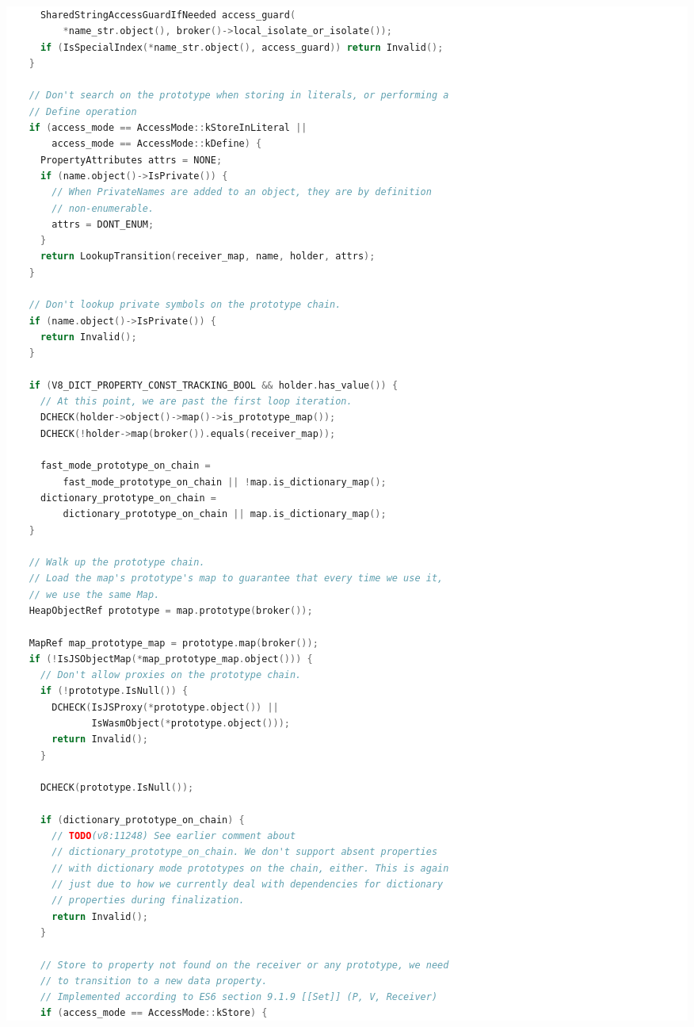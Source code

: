 ```cpp
      SharedStringAccessGuardIfNeeded access_guard(
          *name_str.object(), broker()->local_isolate_or_isolate());
      if (IsSpecialIndex(*name_str.object(), access_guard)) return Invalid();
    }

    // Don't search on the prototype when storing in literals, or performing a
    // Define operation
    if (access_mode == AccessMode::kStoreInLiteral ||
        access_mode == AccessMode::kDefine) {
      PropertyAttributes attrs = NONE;
      if (name.object()->IsPrivate()) {
        // When PrivateNames are added to an object, they are by definition
        // non-enumerable.
        attrs = DONT_ENUM;
      }
      return LookupTransition(receiver_map, name, holder, attrs);
    }

    // Don't lookup private symbols on the prototype chain.
    if (name.object()->IsPrivate()) {
      return Invalid();
    }

    if (V8_DICT_PROPERTY_CONST_TRACKING_BOOL && holder.has_value()) {
      // At this point, we are past the first loop iteration.
      DCHECK(holder->object()->map()->is_prototype_map());
      DCHECK(!holder->map(broker()).equals(receiver_map));

      fast_mode_prototype_on_chain =
          fast_mode_prototype_on_chain || !map.is_dictionary_map();
      dictionary_prototype_on_chain =
          dictionary_prototype_on_chain || map.is_dictionary_map();
    }

    // Walk up the prototype chain.
    // Load the map's prototype's map to guarantee that every time we use it,
    // we use the same Map.
    HeapObjectRef prototype = map.prototype(broker());

    MapRef map_prototype_map = prototype.map(broker());
    if (!IsJSObjectMap(*map_prototype_map.object())) {
      // Don't allow proxies on the prototype chain.
      if (!prototype.IsNull()) {
        DCHECK(IsJSProxy(*prototype.object()) ||
               IsWasmObject(*prototype.object()));
        return Invalid();
      }

      DCHECK(prototype.IsNull());

      if (dictionary_prototype_on_chain) {
        // TODO(v8:11248) See earlier comment about
        // dictionary_prototype_on_chain. We don't support absent properties
        // with dictionary mode prototypes on the chain, either. This is again
        // just due to how we currently deal with dependencies for dictionary
        // properties during finalization.
        return Invalid();
      }

      // Store to property not found on the receiver or any prototype, we need
      // to transition to a new data property.
      // Implemented according to ES6 section 9.1.9 [[Set]] (P, V, Receiver)
      if (access_mode == AccessMode::kStore) {
```